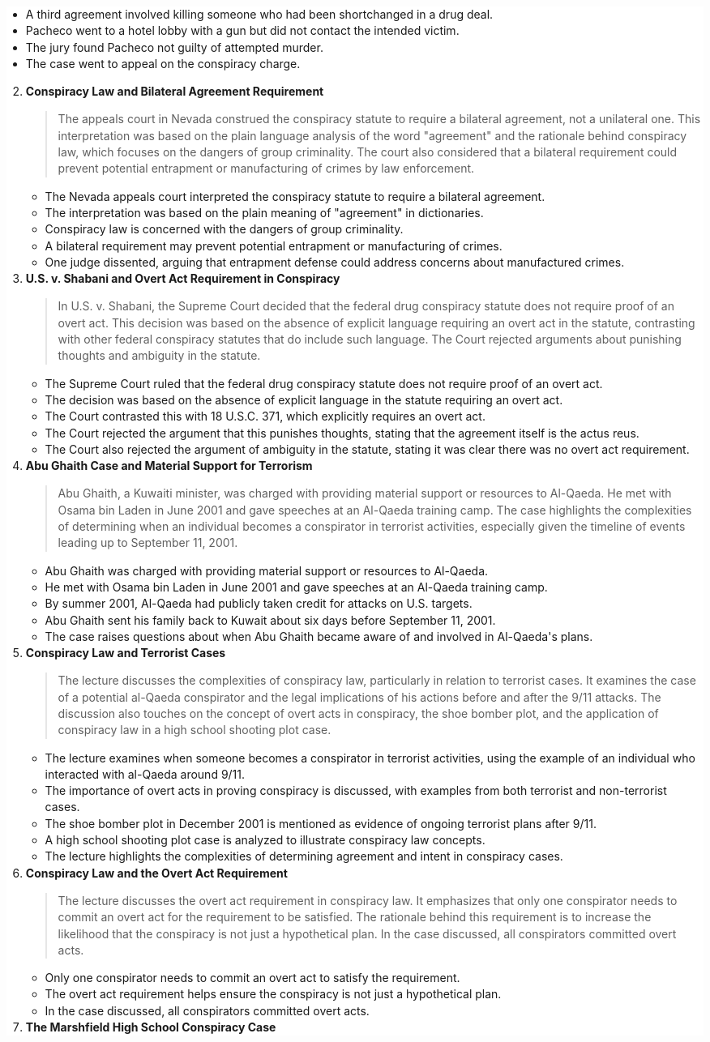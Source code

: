    - A third agreement involved killing someone who had been shortchanged in a drug deal.
   - Pacheco went to a hotel lobby with a gun but did not contact the intended victim.
   - The jury found Pacheco not guilty of attempted murder.
   - The case went to appeal on the conspiracy charge.
2. **Conspiracy Law and Bilateral Agreement Requirement**
   > The appeals court in Nevada construed the conspiracy statute to require a bilateral agreement, not a unilateral one. This interpretation was based on the plain language analysis of the word "agreement" and the rationale behind conspiracy law, which focuses on the dangers of group criminality. The court also considered that a bilateral requirement could prevent potential entrapment or manufacturing of crimes by law enforcement.
   - The Nevada appeals court interpreted the conspiracy statute to require a bilateral agreement.
   - The interpretation was based on the plain meaning of "agreement" in dictionaries.
   - Conspiracy law is concerned with the dangers of group criminality.
   - A bilateral requirement may prevent potential entrapment or manufacturing of crimes.
   - One judge dissented, arguing that entrapment defense could address concerns about manufactured crimes.
3. **U.S. v. Shabani and Overt Act Requirement in Conspiracy**
   > In U.S. v. Shabani, the Supreme Court decided that the federal drug conspiracy statute does not require proof of an overt act. This decision was based on the absence of explicit language requiring an overt act in the statute, contrasting with other federal conspiracy statutes that do include such language. The Court rejected arguments about punishing thoughts and ambiguity in the statute.
   - The Supreme Court ruled that the federal drug conspiracy statute does not require proof of an overt act.
   - The decision was based on the absence of explicit language in the statute requiring an overt act.
   - The Court contrasted this with 18 U.S.C. 371, which explicitly requires an overt act.
   - The Court rejected the argument that this punishes thoughts, stating that the agreement itself is the actus reus.
   - The Court also rejected the argument of ambiguity in the statute, stating it was clear there was no overt act requirement.
4. **Abu Ghaith Case and Material Support for Terrorism**
   > Abu Ghaith, a Kuwaiti minister, was charged with providing material support or resources to Al-Qaeda. He met with Osama bin Laden in June 2001 and gave speeches at an Al-Qaeda training camp. The case highlights the complexities of determining when an individual becomes a conspirator in terrorist activities, especially given the timeline of events leading up to September 11, 2001.
   - Abu Ghaith was charged with providing material support or resources to Al-Qaeda.
   - He met with Osama bin Laden in June 2001 and gave speeches at an Al-Qaeda training camp.
   - By summer 2001, Al-Qaeda had publicly taken credit for attacks on U.S. targets.
   - Abu Ghaith sent his family back to Kuwait about six days before September 11, 2001.
   - The case raises questions about when Abu Ghaith became aware of and involved in Al-Qaeda's plans.
5. **Conspiracy Law and Terrorist Cases**
   > The lecture discusses the complexities of conspiracy law, particularly in relation to terrorist cases. It examines the case of a potential al-Qaeda conspirator and the legal implications of his actions before and after the 9/11 attacks. The discussion also touches on the concept of overt acts in conspiracy, the shoe bomber plot, and the application of conspiracy law in a high school shooting plot case.
   - The lecture examines when someone becomes a conspirator in terrorist activities, using the example of an individual who interacted with al-Qaeda around 9/11.
   - The importance of overt acts in proving conspiracy is discussed, with examples from both terrorist and non-terrorist cases.
   - The shoe bomber plot in December 2001 is mentioned as evidence of ongoing terrorist plans after 9/11.
   - A high school shooting plot case is analyzed to illustrate conspiracy law concepts.
   - The lecture highlights the complexities of determining agreement and intent in conspiracy cases.
6. **Conspiracy Law and the Overt Act Requirement**
   > The lecture discusses the overt act requirement in conspiracy law. It emphasizes that only one conspirator needs to commit an overt act for the requirement to be satisfied. The rationale behind this requirement is to increase the likelihood that the conspiracy is not just a hypothetical plan. In the case discussed, all conspirators committed overt acts.
   - Only one conspirator needs to commit an overt act to satisfy the requirement.
   - The overt act requirement helps ensure the conspiracy is not just a hypothetical plan.
   - In the case discussed, all conspirators committed overt acts.
7. **The Marshfield High School Conspiracy Case**
